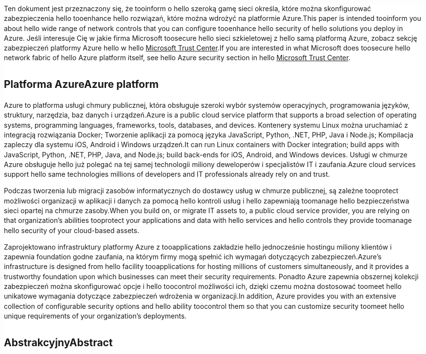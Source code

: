 <span data-ttu-id="63d07-109">Ten dokument jest przeznaczony się, że tooinform o hello szeroką gamę sieci określa, które można skonfigurować zabezpieczenia hello tooenhance hello rozwiązań, które można wdrożyć na platformie Azure.</span><span class="sxs-lookup"><span data-stu-id="63d07-109">This paper is intended tooinform you about hello wide range of network controls that you can configure tooenhance hello security of hello solutions you deploy in Azure.</span></span> <span data-ttu-id="63d07-110">Jeśli interesuje Cię w jakie firma Microsoft toosecure hello sieci szkieletowej z hello samą platformą Azure, zobacz sekcję zabezpieczeń platformy Azure hello w hello [Microsoft Trust Center](https://www.microsoft.com/trustcenter/security/azure-security).</span><span class="sxs-lookup"><span data-stu-id="63d07-110">If you are interested in what Microsoft does toosecure hello network fabric of hello Azure platform itself,  see hello Azure security section in hello [Microsoft Trust Center](https://www.microsoft.com/trustcenter/security/azure-security).</span></span>

## <a name="azure-platform"></a><span data-ttu-id="63d07-111">Platforma Azure</span><span class="sxs-lookup"><span data-stu-id="63d07-111">Azure platform</span></span>

<span data-ttu-id="63d07-112">Azure to platforma usługi chmury publicznej, która obsługuje szeroki wybór systemów operacyjnych, programowania języków, struktury, narzędzia, baz danych i urządzeń.</span><span class="sxs-lookup"><span data-stu-id="63d07-112">Azure is a public cloud service platform that supports a broad selection of operating systems, programming languages, frameworks, tools, databases, and devices.</span></span>  <span data-ttu-id="63d07-113">Kontenery systemu Linux można uruchamiać z integracją rozwiązania Docker; Tworzenie aplikacji za pomocą języka JavaScript, Python, .NET, PHP, Java i Node.js; Kompilacja zapleczy dla systemu iOS, Android i Windows urządzeń.</span><span class="sxs-lookup"><span data-stu-id="63d07-113">It can run Linux containers with Docker integration; build apps with JavaScript, Python, .NET, PHP, Java, and Node.js; build back-ends for iOS, Android, and Windows devices.</span></span> <span data-ttu-id="63d07-114">Usługi w chmurze Azure obsługuje hello już polegać na tej samej technologii miliony deweloperów i specjalistów IT i zaufania.</span><span class="sxs-lookup"><span data-stu-id="63d07-114">Azure cloud services support hello same technologies millions of developers and IT professionals already rely on and trust.</span></span>

<span data-ttu-id="63d07-115">Podczas tworzenia lub migracji zasobów informatycznych do dostawcy usług w chmurze publicznej, są zależne tooprotect możliwości organizacji w aplikacji i danych za pomocą hello kontroli usług i hello zapewniają toomanage hello bezpieczeństwa sieci opartej na chmurze zasoby.</span><span class="sxs-lookup"><span data-stu-id="63d07-115">When you build on, or migrate IT assets to, a public cloud service provider, you are relying on that organization’s abilities tooprotect your applications and data with hello services and hello controls they provide toomanage hello security of your cloud-based assets.</span></span>

<span data-ttu-id="63d07-116">Zaprojektowano infrastruktury platformy Azure z tooapplications zakładzie hello jednocześnie hostingu miliony klientów i zapewnia foundation godne zaufania, na którym firmy mogą spełnić ich wymagań dotyczących zabezpieczeń.</span><span class="sxs-lookup"><span data-stu-id="63d07-116">Azure’s infrastructure is designed from hello facility tooapplications for hosting millions of customers simultaneously, and it provides a trustworthy foundation upon which businesses can meet their security requirements.</span></span> <span data-ttu-id="63d07-117">Ponadto Azure zapewnia obszernej kolekcji zabezpieczeń można skonfigurować opcje i hello toocontrol możliwości ich, dzięki czemu można dostosować toomeet hello unikatowe wymagania dotyczące zabezpieczeń wdrożenia w organizacji.</span><span class="sxs-lookup"><span data-stu-id="63d07-117">In addition, Azure provides you with an extensive collection of configurable security options and hello ability toocontrol them so that you can customize security toomeet hello unique requirements of your organization’s deployments.</span></span>

## <a name="abstract"></a><span data-ttu-id="63d07-118">Abstrakcyjny</span><span class="sxs-lookup"><span data-stu-id="63d07-118">Abstract</span></span>
